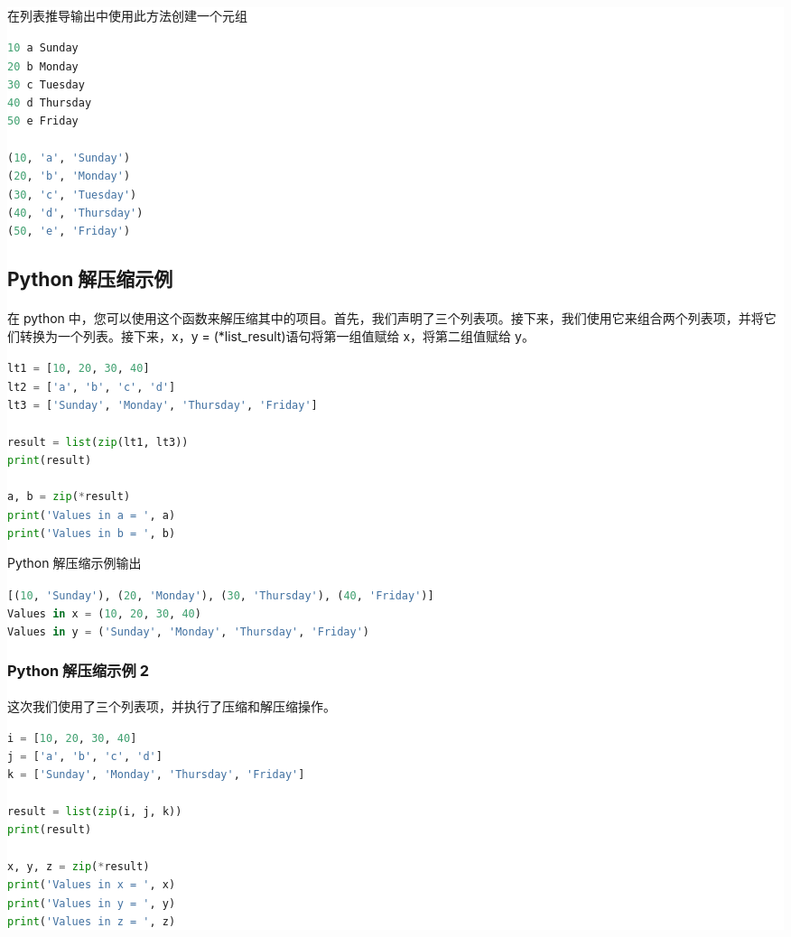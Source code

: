 在列表推导输出中使用此方法创建一个元组

```py
10 a Sunday
20 b Monday
30 c Tuesday
40 d Thursday
50 e Friday

(10, 'a', 'Sunday')
(20, 'b', 'Monday')
(30, 'c', 'Tuesday')
(40, 'd', 'Thursday')
(50, 'e', 'Friday')
```

## Python 解压缩示例

在 python 中，您可以使用这个函数来解压缩其中的项目。首先，我们声明了三个列表项。接下来，我们使用它来组合两个列表项，并将它们转换为一个列表。接下来，x，y = (*list_result)语句将第一组值赋给 x，将第二组值赋给 y。

```py
lt1 = [10, 20, 30, 40]
lt2 = ['a', 'b', 'c', 'd']
lt3 = ['Sunday', 'Monday', 'Thursday', 'Friday']

result = list(zip(lt1, lt3))
print(result)

a, b = zip(*result)
print('Values in a = ', a)
print('Values in b = ', b)
```

Python 解压缩示例输出

```py
[(10, 'Sunday'), (20, 'Monday'), (30, 'Thursday'), (40, 'Friday')]
Values in x = (10, 20, 30, 40)
Values in y = ('Sunday', 'Monday', 'Thursday', 'Friday')
```

### Python 解压缩示例 2

这次我们使用了三个列表项，并执行了压缩和解压缩操作。

```py
i = [10, 20, 30, 40]
j = ['a', 'b', 'c', 'd']
k = ['Sunday', 'Monday', 'Thursday', 'Friday']

result = list(zip(i, j, k))
print(result)

x, y, z = zip(*result)
print('Values in x = ', x)
print('Values in y = ', y)
print('Values in z = ', z)
```
